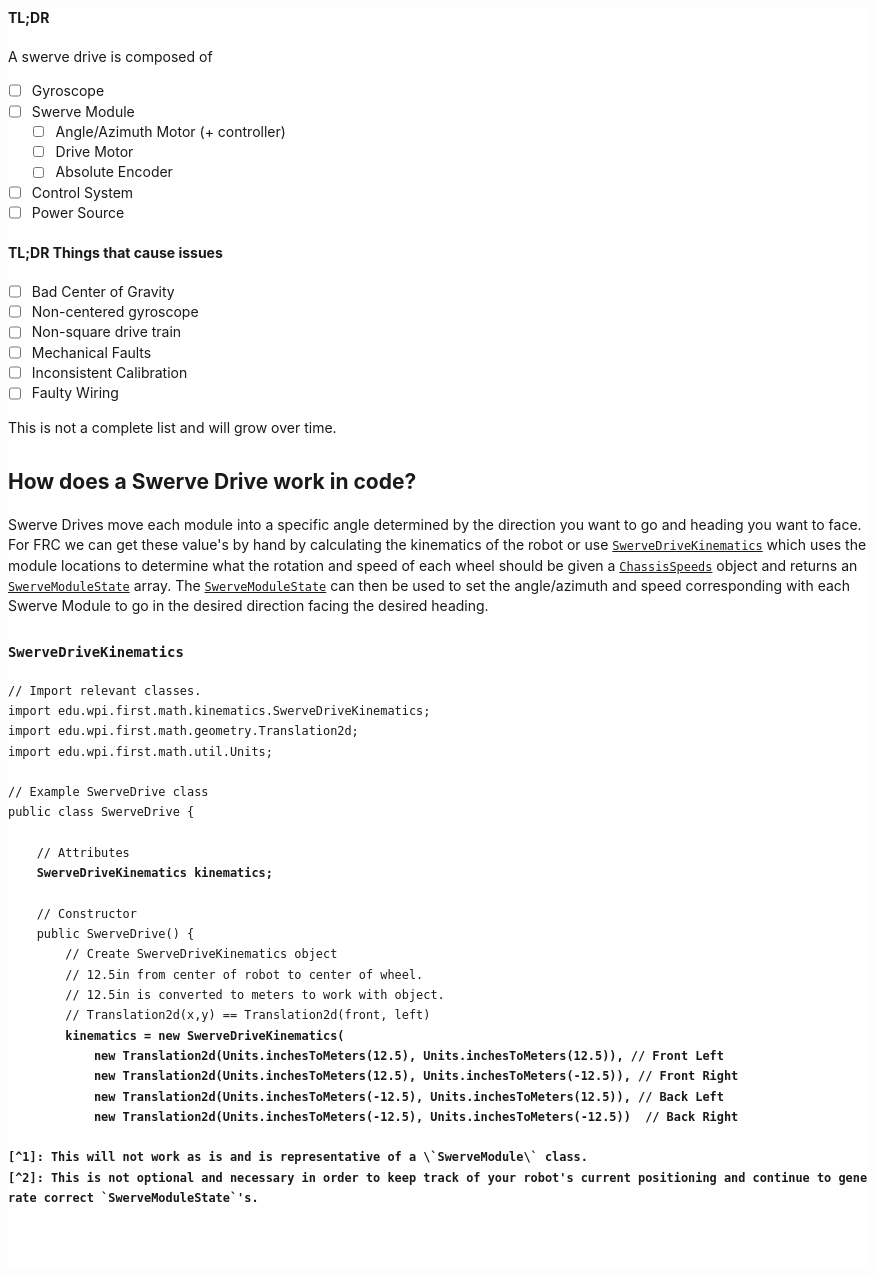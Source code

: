 #### TL;DR

A swerve drive is composed of

* [ ] Gyroscope
* [ ] Swerve Module
  * [ ] Angle/Azimuth Motor (+ controller)
  * [ ] Drive Motor
  * [ ] Absolute Encoder
* [ ] Control System
* [ ] Power Source

#### TL;DR Things that cause issues

* [ ] Bad Center of Gravity
* [ ] Non-centered gyroscope
* [ ] Non-square drive train
* [ ] Mechanical Faults
* [ ] Inconsistent Calibration
* [ ] Faulty Wiring

This is not a complete list and will grow over time.

## How does a Swerve Drive work in code?

Swerve Drives move each module into a specific angle determined by the direction you want to go and heading you want to face. For FRC we can get these value's by hand by calculating the kinematics of the robot or use [`SwerveDriveKinematics`](https://github.wpilib.org/allwpilib/docs/release/java/edu/wpi/first/math/kinematics/SwerveDriveKinematics.html) which uses the module locations to determine what the rotation and speed of each wheel should be given a [`ChassisSpeeds`](https://github.wpilib.org/allwpilib/docs/release/java/edu/wpi/first/math/kinematics/ChassisSpeeds.html) object and returns an [`SwerveModuleState`](https://github.wpilib.org/allwpilib/docs/release/java/edu/wpi/first/math/kinematics/SwerveModuleState.html) array. The [`SwerveModuleState`](https://github.wpilib.org/allwpilib/docs/release/java/edu/wpi/first/math/kinematics/SwerveModuleState.html) can then be used to set the angle/azimuth and speed corresponding with each Swerve Module to go in the desired direction facing the desired heading.

### `SwerveDriveKinematics`

<pre class="language-java" data-title="SwerveDrive.java" data-line-numbers data-full-width="false"><code class="lang-java">// Import relevant classes.
import edu.wpi.first.math.kinematics.SwerveDriveKinematics;
import edu.wpi.first.math.geometry.Translation2d;
import edu.wpi.first.math.util.Units;

// Example SwerveDrive class
public class SwerveDrive {

    // Attributes
<strong>    SwerveDriveKinematics kinematics;
</strong>    
    // Constructor
    public SwerveDrive() {
        // Create SwerveDriveKinematics object
        // 12.5in from center of robot to center of wheel.
        // 12.5in is converted to meters to work with object.
        // Translation2d(x,y) == Translation2d(front, left)
<strong>        kinematics = new SwerveDriveKinematics(
</strong><strong>            new Translation2d(Units.inchesToMeters(12.5), Units.inchesToMeters(12.5)), // Front Left
</strong><strong>            new Translation2d(Units.inchesToMeters(12.5), Units.inchesToMeters(-12.5)), // Front Right
</strong><strong>            new Translation2d(Units.inchesToMeters(-12.5), Units.inchesToMeters(12.5)), // Back Left
</strong><strong>            new Translation2d(Units.inchesToMeters(-12.5), Units.inchesToMeters(-12.5))  // Back Right

[^1]: This will not work as is and is representative of a \`SwerveModule\` class.
[^2]: This is not optional and necessary in order to keep track of your robot's current positioning and continue to generate correct `SwerveModuleState`'s.